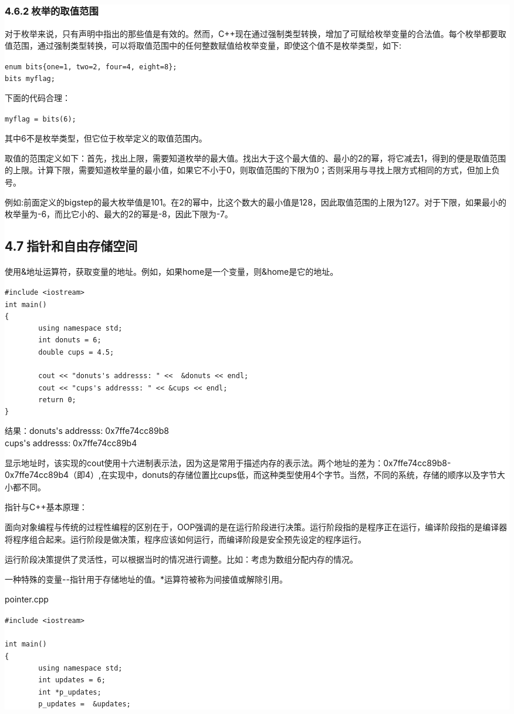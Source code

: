 ### 4.6.2 枚举的取值范围

对于枚举来说，只有声明中指出的那些值是有效的。然而，C++现在通过强制类型转换，增加了可赋给枚举变量的合法值。每个枚举都要取值范围，通过强制类型转换，可以将取值范围中的任何整数赋值给枚举变量，即使这个值不是枚举类型，如下:

	enum bits{one=1, two=2, four=4, eight=8};
	bits myflag;

下面的代码合理：

	myflag = bits(6);

其中6不是枚举类型，但它位于枚举定义的取值范围内。

取值的范围定义如下：首先，找出上限，需要知道枚举的最大值。找出大于这个最大值的、最小的2的幂，将它减去1，得到的便是取值范围的上限。计算下限，需要知道枚举量的最小值，如果它不小于0，则取值范围的下限为0；否则采用与寻找上限方式相同的方式，但加上负号。

例如:前面定义的bigstep的最大枚举值是101。在2的幂中，比这个数大的最小值是128，因此取值范围的上限为127。对于下限，如果最小的枚举量为-6，而比它小的、最大的2的幂是-8，因此下限为-7。


## 4.7 指针和自由存储空间

使用&地址运算符，获取变量的地址。例如，如果home是一个变量，则&home是它的地址。

	#include <iostream>
	int main()
	{
	        using namespace std;
	        int donuts = 6;
	        double cups = 4.5;
	
	        cout << "donuts's addresss: " <<  &donuts << endl;
	        cout << "cups's addresss: " << &cups << endl;
	        return 0;
	}

结果：donuts's addresss: 0x7ffe74cc89b8</br>
cups's addresss: 0x7ffe74cc89b4


显示地址时，该实现的cout使用十六进制表示法，因为这是常用于描述内存的表示法。两个地址的差为：0x7ffe74cc89b8-0x7ffe74cc89b4（即4）,在实现中，donuts的存储位置比cups低，而这种类型使用4个字节。当然，不同的系统，存储的顺序以及字节大小都不同。

指针与C++基本原理：

面向对象编程与传统的过程性编程的区别在于，OOP强调的是在运行阶段进行决策。运行阶段指的是程序正在运行，编译阶段指的是编译器将程序组合起来。运行阶段是做决策，程序应该如何运行，而编译阶段是安全预先设定的程序运行。

运行阶段决策提供了灵活性，可以根据当时的情况进行调整。比如：考虑为数组分配内存的情况。

一种特殊的变量--指针用于存储地址的值。$\ast$运算符被称为间接值或解除引用。

pointer.cpp

	#include <iostream>
	
	int main()
	{
	        using namespace std;
	        int updates = 6;
	        int *p_updates;
	        p_updates =  &updates;
	